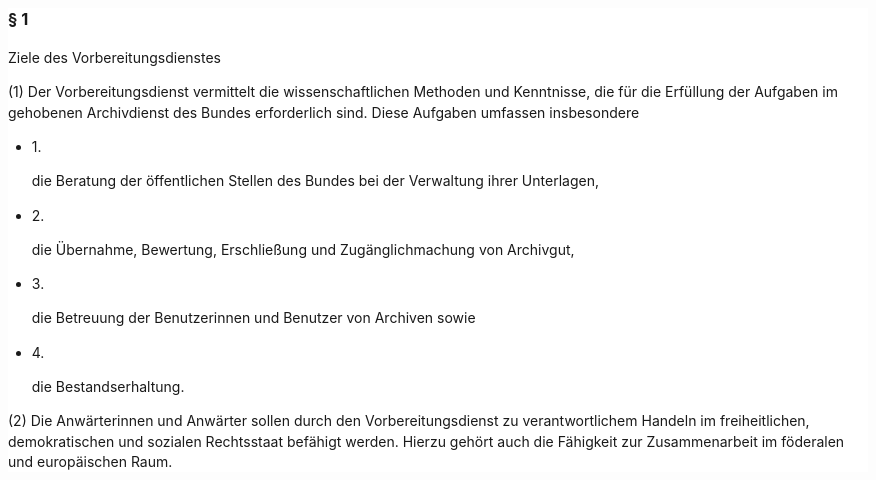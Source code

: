 <span id="BJNR051710019BJNE000200000.html"></span>

### § 1  
Ziele des Vorbereitungsdienstes

<div>

<div class="jnhtml">

<div>

<div class="jurAbsatz">

(1) Der Vorbereitungsdienst vermittelt die wissenschaftlichen Methoden
und Kenntnisse, die für die Erfüllung der Aufgaben im gehobenen
Archivdienst des Bundes erforderlich sind. Diese Aufgaben umfassen
insbesondere

  - 1\.
    
    <div>
    
    die Beratung der öffentlichen Stellen des Bundes bei der Verwaltung
    ihrer Unterlagen,
    
    </div>

  - 2\.
    
    <div>
    
    die Übernahme, Bewertung, Erschließung und Zugänglichmachung von
    Archivgut,
    
    </div>

  - 3\.
    
    <div>
    
    die Betreuung der Benutzerinnen und Benutzer von Archiven sowie
    
    </div>

  - 4\.
    
    <div>
    
    die Bestandserhaltung.
    
    </div>

</div>

<div class="jurAbsatz">

(2) Die Anwärterinnen und Anwärter sollen durch den Vorbereitungsdienst
zu verantwortlichem Handeln im freiheitlichen, demokratischen und
sozialen Rechtsstaat befähigt werden. Hierzu gehört auch die Fähigkeit
zur Zusammenarbeit im föderalen und europäischen Raum.

</div>
